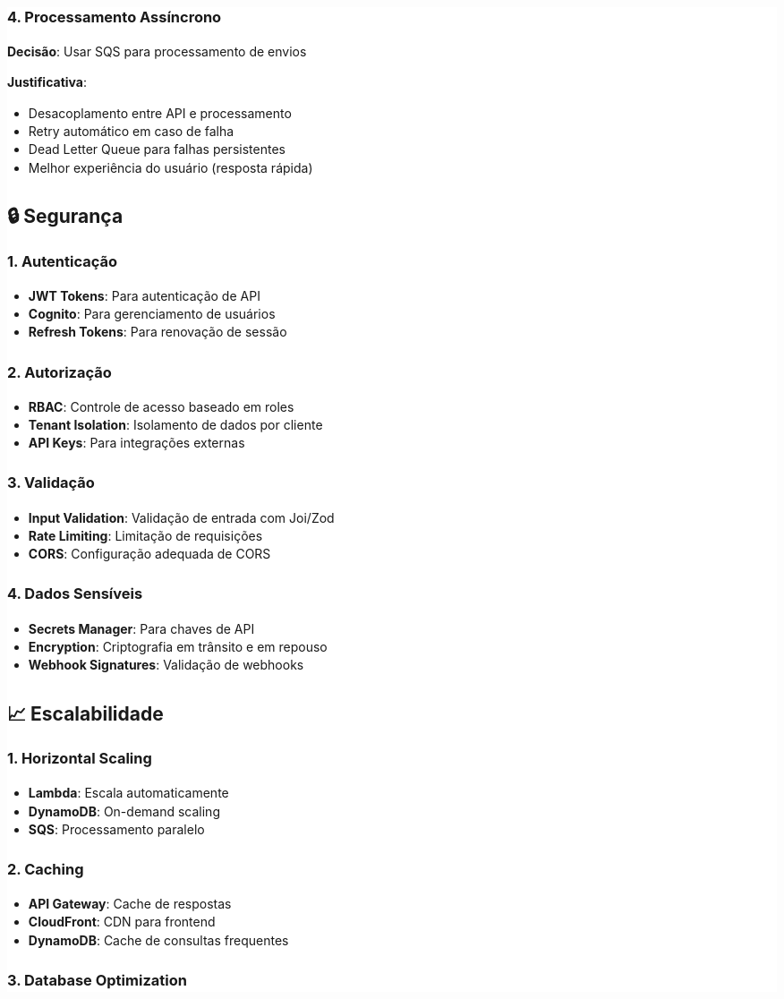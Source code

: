 ### 4. Processamento Assíncrono

**Decisão**: Usar SQS para processamento de envios

**Justificativa**:
- Desacoplamento entre API e processamento
- Retry automático em caso de falha
- Dead Letter Queue para falhas persistentes
- Melhor experiência do usuário (resposta rápida)

## 🔒 Segurança

### 1. Autenticação

- **JWT Tokens**: Para autenticação de API
- **Cognito**: Para gerenciamento de usuários
- **Refresh Tokens**: Para renovação de sessão

### 2. Autorização

- **RBAC**: Controle de acesso baseado em roles
- **Tenant Isolation**: Isolamento de dados por cliente
- **API Keys**: Para integrações externas

### 3. Validação

- **Input Validation**: Validação de entrada com Joi/Zod
- **Rate Limiting**: Limitação de requisições
- **CORS**: Configuração adequada de CORS

### 4. Dados Sensíveis

- **Secrets Manager**: Para chaves de API
- **Encryption**: Criptografia em trânsito e em repouso
- **Webhook Signatures**: Validação de webhooks

## 📈 Escalabilidade

### 1. Horizontal Scaling

- **Lambda**: Escala automaticamente
- **DynamoDB**: On-demand scaling
- **SQS**: Processamento paralelo

### 2. Caching

- **API Gateway**: Cache de respostas
- **CloudFront**: CDN para frontend
- **DynamoDB**: Cache de consultas frequentes

### 3. Database Optimization
